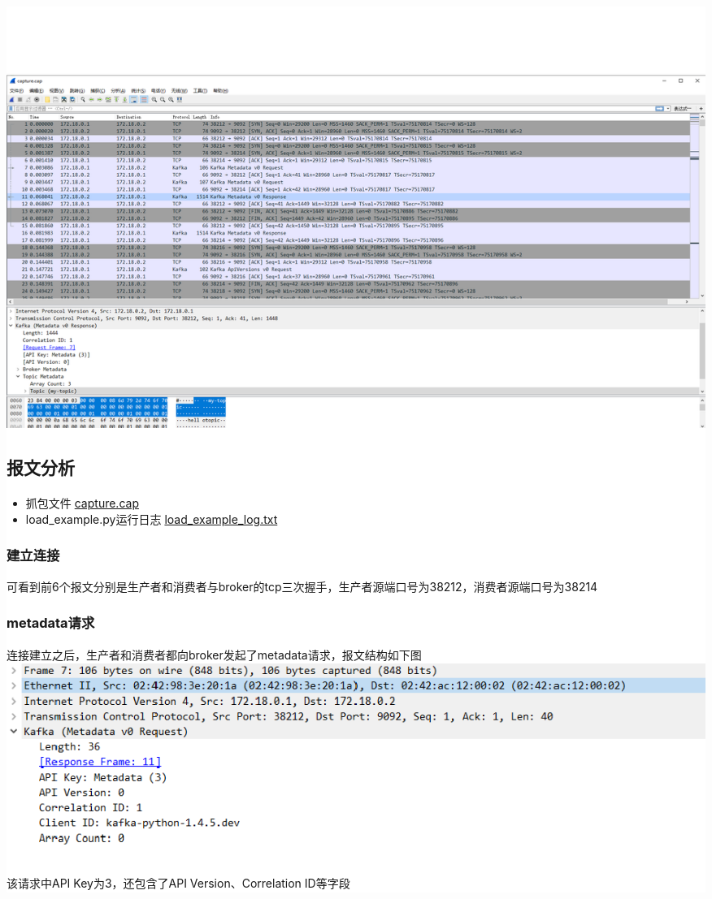 ![wireshark打开抓包文件](python-kafka抓包分析/image/packet-capture-05.png)

## 报文分析
* 抓包文件 [capture.cap](/download/python-kafka抓包分析/capture.cap)
* load_example.py运行日志 [load_example_log.txt](/download/python-kafka抓包分析/load_example_log.txt)

### 建立连接
可看到前6个报文分别是生产者和消费者与broker的tcp三次握手，生产者源端口号为38212，消费者源端口号为38214

### metadata请求
连接建立之后，生产者和消费者都向broker发起了metadata请求，报文结构如下图
![wireshark打开抓包文件](python-kafka抓包分析/image/packet-capture-06.png)
该请求中API Key为3，还包含了API Version、Correlation ID等字段
